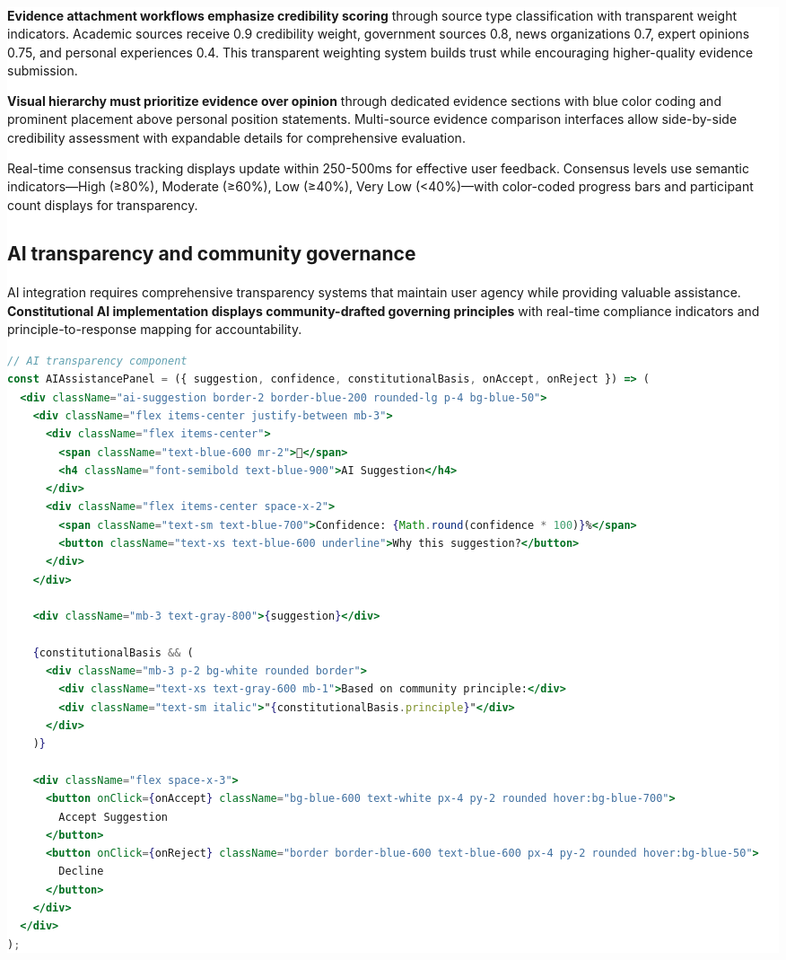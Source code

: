 **Evidence attachment workflows emphasize credibility scoring** through source type classification with transparent weight indicators. Academic sources receive 0.9 credibility weight, government sources 0.8, news organizations 0.7, expert opinions 0.75, and personal experiences 0.4. This transparent weighting system builds trust while encouraging higher-quality evidence submission.

**Visual hierarchy must prioritize evidence over opinion** through dedicated evidence sections with blue color coding and prominent placement above personal position statements. Multi-source evidence comparison interfaces allow side-by-side credibility assessment with expandable details for comprehensive evaluation.

Real-time consensus tracking displays update within 250-500ms for effective user feedback. Consensus levels use semantic indicators—High (≥80%), Moderate (≥60%), Low (≥40%), Very Low (<40%)—with color-coded progress bars and participant count displays for transparency.

## AI transparency and community governance

AI integration requires comprehensive transparency systems that maintain user agency while providing valuable assistance. **Constitutional AI implementation displays community-drafted governing principles** with real-time compliance indicators and principle-to-response mapping for accountability.

```jsx
// AI transparency component
const AIAssistancePanel = ({ suggestion, confidence, constitutionalBasis, onAccept, onReject }) => (
  <div className="ai-suggestion border-2 border-blue-200 rounded-lg p-4 bg-blue-50">
    <div className="flex items-center justify-between mb-3">
      <div className="flex items-center">
        <span className="text-blue-600 mr-2">🤖</span>
        <h4 className="font-semibold text-blue-900">AI Suggestion</h4>
      </div>
      <div className="flex items-center space-x-2">
        <span className="text-sm text-blue-700">Confidence: {Math.round(confidence * 100)}%</span>
        <button className="text-xs text-blue-600 underline">Why this suggestion?</button>
      </div>
    </div>
    
    <div className="mb-3 text-gray-800">{suggestion}</div>
    
    {constitutionalBasis && (
      <div className="mb-3 p-2 bg-white rounded border">
        <div className="text-xs text-gray-600 mb-1">Based on community principle:</div>
        <div className="text-sm italic">"{constitutionalBasis.principle}"</div>
      </div>
    )}
    
    <div className="flex space-x-3">
      <button onClick={onAccept} className="bg-blue-600 text-white px-4 py-2 rounded hover:bg-blue-700">
        Accept Suggestion
      </button>
      <button onClick={onReject} className="border border-blue-600 text-blue-600 px-4 py-2 rounded hover:bg-blue-50">
        Decline
      </button>
    </div>
  </div>
);
```
